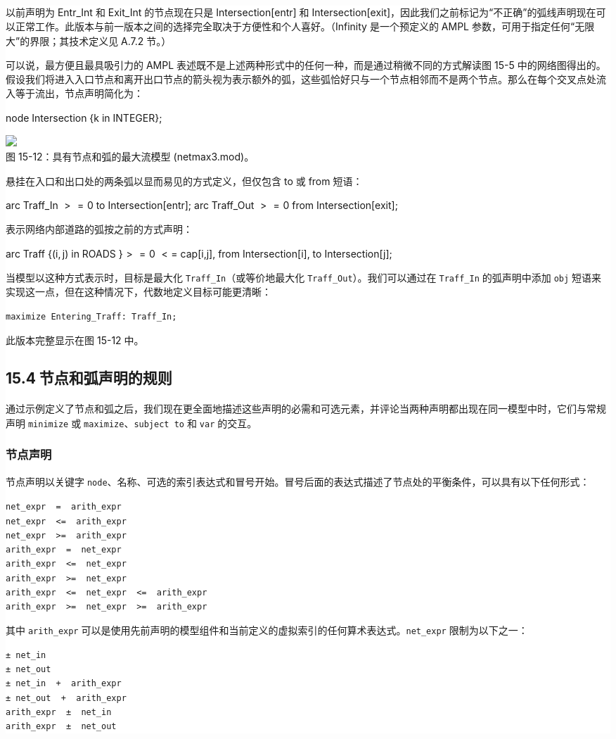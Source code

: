 以前声明为 Entr_Int 和 Exit_Int 的节点现在只是 Intersection[entr] 和 Intersection[exit]，因此我们之前标记为“不正确”的弧线声明现在可以正常工作。此版本与前一版本之间的选择完全取决于方便性和个人喜好。（Infinity 是一个预定义的 AMPL 参数，可用于指定任何“无限大”的界限；其技术定义见 A.7.2 节。）

可以说，最方便且最具吸引力的 AMPL 表述既不是上述两种形式中的任何一种，而是通过稍微不同的方式解读图 15-5 中的网络图得出的。假设我们将进入入口节点和离开出口节点的箭头视为表示额外的弧，这些弧恰好只与一个节点相邻而不是两个节点。那么在每个交叉点处流入等于流出，节点声明简化为：

node Intersection {k in INTEGER};

![](https://cdn-mineru.openxlab.org.cn/result/2025-09-04/c27db974-6ee8-418f-9d81-3e975c6552ef/695d4501a09ad2c5b35444e549aae7ed7e3e0f7bbe0523134b2cc9f489fb1950.jpg)  
图 15-12：具有节点和弧的最大流模型 (netmax3.mod)。

悬挂在入口和出口处的两条弧以显而易见的方式定义，但仅包含 to 或 from 短语：

arc Traff_In  $> = 0$  to Intersection[entr]; arc Traff_Out  $> = 0$  from Intersection[exit];

表示网络内部道路的弧按之前的方式声明：

arc Traff  $\{\mathrm{(i,j)}$  in ROADS  $\} > = 0$ $< =$  cap[i,j], from Intersection[i], to Intersection[j];

当模型以这种方式表示时，目标是最大化 `Traff_In`（或等价地最大化 `Traff_Out`）。我们可以通过在 `Traff_In` 的弧声明中添加 `obj` 短语来实现这一点，但在这种情况下，代数地定义目标可能更清晰：

```
maximize Entering_Traff: Traff_In;
```

此版本完整显示在图 15-12 中。

## 15.4 节点和弧声明的规则

通过示例定义了节点和弧之后，我们现在更全面地描述这些声明的必需和可选元素，并评论当两种声明都出现在同一模型中时，它们与常规声明 `minimize` 或 `maximize`、`subject to` 和 `var` 的交互。

### 节点声明

节点声明以关键字 `node`、名称、可选的索引表达式和冒号开始。冒号后面的表达式描述了节点处的平衡条件，可以具有以下任何形式：

```
net_expr  =  arith_expr
net_expr  <=  arith_expr
net_expr  >=  arith_expr
arith_expr  =  net_expr
arith_expr  <=  net_expr
arith_expr  >=  net_expr
arith_expr  <=  net_expr  <=  arith_expr
arith_expr  >=  net_expr  >=  arith_expr
```

其中 `arith_expr` 可以是使用先前声明的模型组件和当前定义的虚拟索引的任何算术表达式。`net_expr` 限制为以下之一：

```
± net_in
± net_out
± net_in  +  arith_expr
± net_out  +  arith_expr
arith_expr  ±  net_in
arith_expr  ±  net_out
```
